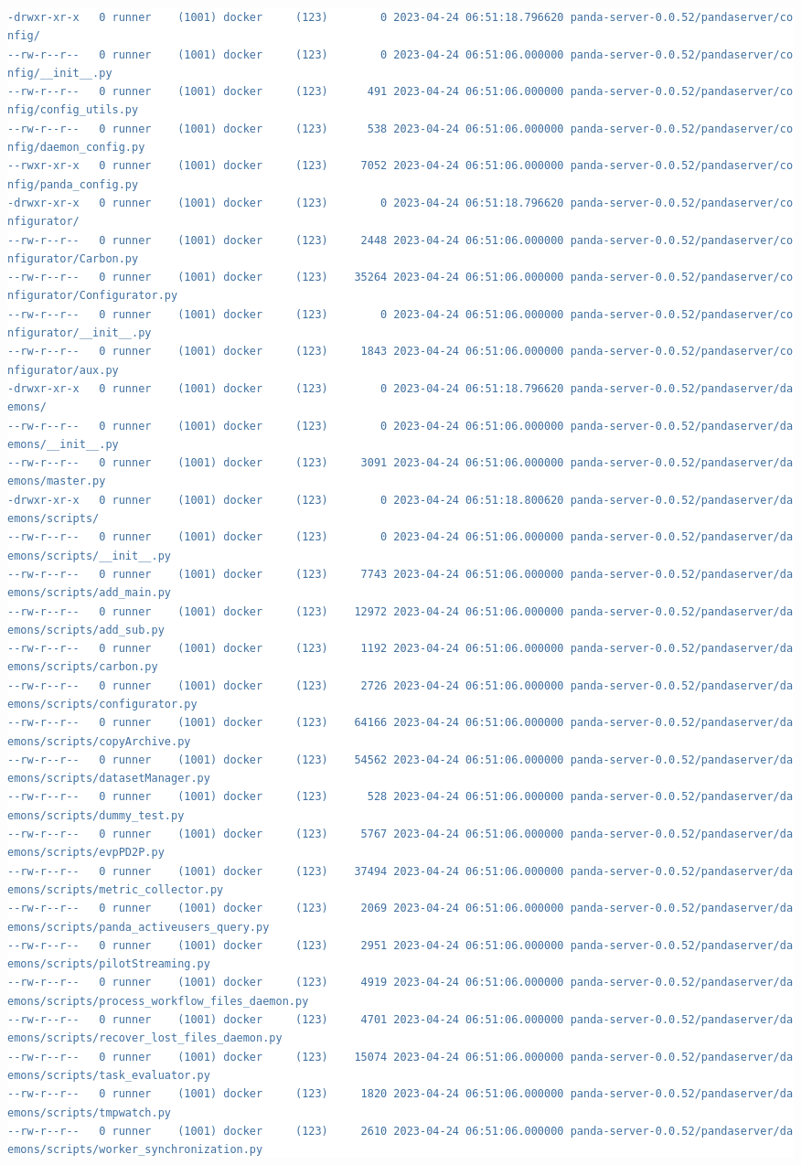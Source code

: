 ```diff
-drwxr-xr-x   0 runner    (1001) docker     (123)        0 2023-04-24 06:51:18.796620 panda-server-0.0.52/pandaserver/config/
--rw-r--r--   0 runner    (1001) docker     (123)        0 2023-04-24 06:51:06.000000 panda-server-0.0.52/pandaserver/config/__init__.py
--rw-r--r--   0 runner    (1001) docker     (123)      491 2023-04-24 06:51:06.000000 panda-server-0.0.52/pandaserver/config/config_utils.py
--rw-r--r--   0 runner    (1001) docker     (123)      538 2023-04-24 06:51:06.000000 panda-server-0.0.52/pandaserver/config/daemon_config.py
--rwxr-xr-x   0 runner    (1001) docker     (123)     7052 2023-04-24 06:51:06.000000 panda-server-0.0.52/pandaserver/config/panda_config.py
-drwxr-xr-x   0 runner    (1001) docker     (123)        0 2023-04-24 06:51:18.796620 panda-server-0.0.52/pandaserver/configurator/
--rw-r--r--   0 runner    (1001) docker     (123)     2448 2023-04-24 06:51:06.000000 panda-server-0.0.52/pandaserver/configurator/Carbon.py
--rw-r--r--   0 runner    (1001) docker     (123)    35264 2023-04-24 06:51:06.000000 panda-server-0.0.52/pandaserver/configurator/Configurator.py
--rw-r--r--   0 runner    (1001) docker     (123)        0 2023-04-24 06:51:06.000000 panda-server-0.0.52/pandaserver/configurator/__init__.py
--rw-r--r--   0 runner    (1001) docker     (123)     1843 2023-04-24 06:51:06.000000 panda-server-0.0.52/pandaserver/configurator/aux.py
-drwxr-xr-x   0 runner    (1001) docker     (123)        0 2023-04-24 06:51:18.796620 panda-server-0.0.52/pandaserver/daemons/
--rw-r--r--   0 runner    (1001) docker     (123)        0 2023-04-24 06:51:06.000000 panda-server-0.0.52/pandaserver/daemons/__init__.py
--rw-r--r--   0 runner    (1001) docker     (123)     3091 2023-04-24 06:51:06.000000 panda-server-0.0.52/pandaserver/daemons/master.py
-drwxr-xr-x   0 runner    (1001) docker     (123)        0 2023-04-24 06:51:18.800620 panda-server-0.0.52/pandaserver/daemons/scripts/
--rw-r--r--   0 runner    (1001) docker     (123)        0 2023-04-24 06:51:06.000000 panda-server-0.0.52/pandaserver/daemons/scripts/__init__.py
--rw-r--r--   0 runner    (1001) docker     (123)     7743 2023-04-24 06:51:06.000000 panda-server-0.0.52/pandaserver/daemons/scripts/add_main.py
--rw-r--r--   0 runner    (1001) docker     (123)    12972 2023-04-24 06:51:06.000000 panda-server-0.0.52/pandaserver/daemons/scripts/add_sub.py
--rw-r--r--   0 runner    (1001) docker     (123)     1192 2023-04-24 06:51:06.000000 panda-server-0.0.52/pandaserver/daemons/scripts/carbon.py
--rw-r--r--   0 runner    (1001) docker     (123)     2726 2023-04-24 06:51:06.000000 panda-server-0.0.52/pandaserver/daemons/scripts/configurator.py
--rw-r--r--   0 runner    (1001) docker     (123)    64166 2023-04-24 06:51:06.000000 panda-server-0.0.52/pandaserver/daemons/scripts/copyArchive.py
--rw-r--r--   0 runner    (1001) docker     (123)    54562 2023-04-24 06:51:06.000000 panda-server-0.0.52/pandaserver/daemons/scripts/datasetManager.py
--rw-r--r--   0 runner    (1001) docker     (123)      528 2023-04-24 06:51:06.000000 panda-server-0.0.52/pandaserver/daemons/scripts/dummy_test.py
--rw-r--r--   0 runner    (1001) docker     (123)     5767 2023-04-24 06:51:06.000000 panda-server-0.0.52/pandaserver/daemons/scripts/evpPD2P.py
--rw-r--r--   0 runner    (1001) docker     (123)    37494 2023-04-24 06:51:06.000000 panda-server-0.0.52/pandaserver/daemons/scripts/metric_collector.py
--rw-r--r--   0 runner    (1001) docker     (123)     2069 2023-04-24 06:51:06.000000 panda-server-0.0.52/pandaserver/daemons/scripts/panda_activeusers_query.py
--rw-r--r--   0 runner    (1001) docker     (123)     2951 2023-04-24 06:51:06.000000 panda-server-0.0.52/pandaserver/daemons/scripts/pilotStreaming.py
--rw-r--r--   0 runner    (1001) docker     (123)     4919 2023-04-24 06:51:06.000000 panda-server-0.0.52/pandaserver/daemons/scripts/process_workflow_files_daemon.py
--rw-r--r--   0 runner    (1001) docker     (123)     4701 2023-04-24 06:51:06.000000 panda-server-0.0.52/pandaserver/daemons/scripts/recover_lost_files_daemon.py
--rw-r--r--   0 runner    (1001) docker     (123)    15074 2023-04-24 06:51:06.000000 panda-server-0.0.52/pandaserver/daemons/scripts/task_evaluator.py
--rw-r--r--   0 runner    (1001) docker     (123)     1820 2023-04-24 06:51:06.000000 panda-server-0.0.52/pandaserver/daemons/scripts/tmpwatch.py
--rw-r--r--   0 runner    (1001) docker     (123)     2610 2023-04-24 06:51:06.000000 panda-server-0.0.52/pandaserver/daemons/scripts/worker_synchronization.py
```